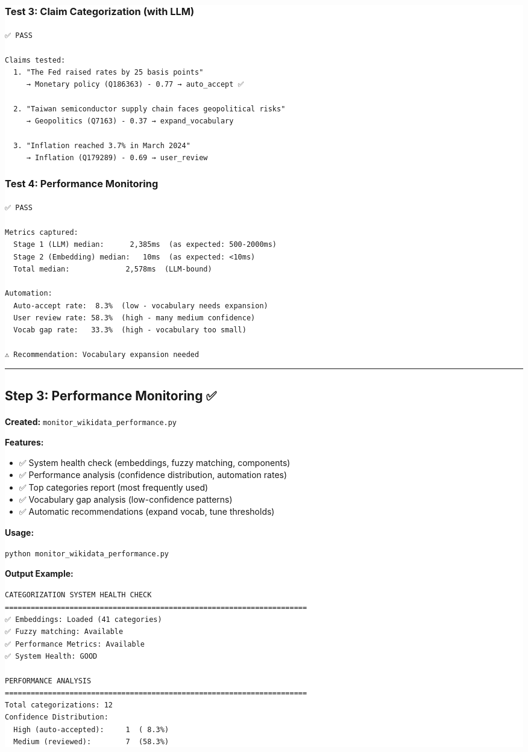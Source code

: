 ### Test 3: Claim Categorization (with LLM)
```
✅ PASS

Claims tested:
  1. "The Fed raised rates by 25 basis points"
     → Monetary policy (Q186363) - 0.77 → auto_accept ✅
  
  2. "Taiwan semiconductor supply chain faces geopolitical risks"
     → Geopolitics (Q7163) - 0.37 → expand_vocabulary
  
  3. "Inflation reached 3.7% in March 2024"
     → Inflation (Q179289) - 0.69 → user_review
```

### Test 4: Performance Monitoring
```
✅ PASS

Metrics captured:
  Stage 1 (LLM) median:      2,385ms  (as expected: 500-2000ms)
  Stage 2 (Embedding) median:   10ms  (as expected: <10ms)
  Total median:             2,578ms  (LLM-bound)

Automation:
  Auto-accept rate:  8.3%  (low - vocabulary needs expansion)
  User review rate: 58.3%  (high - many medium confidence)
  Vocab gap rate:   33.3%  (high - vocabulary too small)

⚠️ Recommendation: Vocabulary expansion needed
```

---

## Step 3: Performance Monitoring ✅

**Created:** `monitor_wikidata_performance.py`

**Features:**
- ✅ System health check (embeddings, fuzzy matching, components)
- ✅ Performance analysis (confidence distribution, automation rates)
- ✅ Top categories report (most frequently used)
- ✅ Vocabulary gap analysis (low-confidence patterns)
- ✅ Automatic recommendations (expand vocab, tune thresholds)

**Usage:**
```bash
python monitor_wikidata_performance.py
```

**Output Example:**
```
CATEGORIZATION SYSTEM HEALTH CHECK
======================================================================
✅ Embeddings: Loaded (41 categories)
✅ Fuzzy matching: Available
✅ Performance Metrics: Available
✅ System Health: GOOD

PERFORMANCE ANALYSIS
======================================================================
Total categorizations: 12
Confidence Distribution:
  High (auto-accepted):     1  ( 8.3%)
  Medium (reviewed):        7  (58.3%)
```